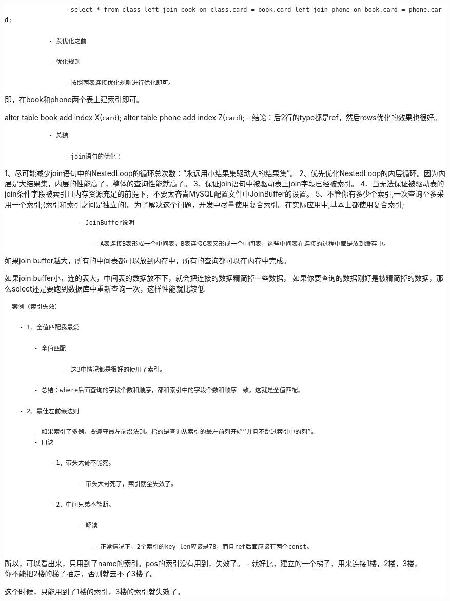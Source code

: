 					- select * from class left join book on class.card = book.card left join phone on book.card = phone.card;
	
				- 没优化之前
	
				- 优化规则
	
					- 按照两表连接优化规则进行优化即可。
即，在book和phone两个表上建索引即可。

alter table book add index X(`card`);
alter table phone add index Z(`card`);
						- 结论：后2行的type都是ref，然后rows优化的效果也很好。

				- 总结
	
					- join语句的优化：

1、尽可能减少join语句中的NestedLoop的循环总次数：“永远用小结果集驱动大的结果集”。
2、优先优化NestedLoop的内层循环。因为内层是大结果集，内层的性能高了，整体的查询性能就高了。
3、保证join语句中被驱动表上join字段已经被索引。
4、当无法保证被驱动表的join条件字段被索引且内存资源充足的前提下，不要太吝啬MySQL配置文件中JoinBuffer的设置。
5、不管你有多少个索引,一次查询至多采用一个索引;(索引和索引之间是独立的)。为了解决这个问题，开发中尽量使用复合索引。在实际应用中,基本上都使用复合索引;

						- JoinBuffer说明
	
							- A表连接B表形成一个中间表，B表连接C表又形成一个中间表，这些中间表在连接的过程中都是放到缓存中。
如果join buffer越大，所有的中间表都可以放到内存中，所有的查询都可以在内存中完成。

如果join buffer小，连的表大，中间表的数据放不下，就会把连接的数据精简掉一些数据，
如果你要查询的数据刚好是被精简掉的数据，那么select还是要跑到数据库中重新查询一次，这样性能就比较低

	- 案例（索引失效）
	
		- 1、全值匹配我最爱
	
			- 全值匹配
	
					- 这3中情况都是很好的使用了索引。
	
			- 总结：where后面查询的字段个数和顺序，都和索引中的字段个数和顺序一致。这就是全值匹配。
	
		- 2、最佳左前缀法则
	
			- 如果索引了多例，要遵守最左前缀法则。指的是查询从索引的最左前列开始“并且不跳过索引中的列”。
			- 口诀
	
				- 1、带头大哥不能死。
	
						- 带头大哥死了，索引就全失效了。
	
				- 2、中间兄弟不能断。
	
						- 解读
	
							- 正常情况下，2个索引的key_len应该是78，而且ref后面应该有两个const。
所以，可以看出来，只用到了name的索引。pos的索引没有用到，失效了。
							- 就好比，建立的一个梯子，用来连接1楼，2楼，3楼，  
你不能把2楼的梯子抽走，否则就去不了3楼了。

这个时候，只能用到了1楼的索引，3楼的索引就失效了。
